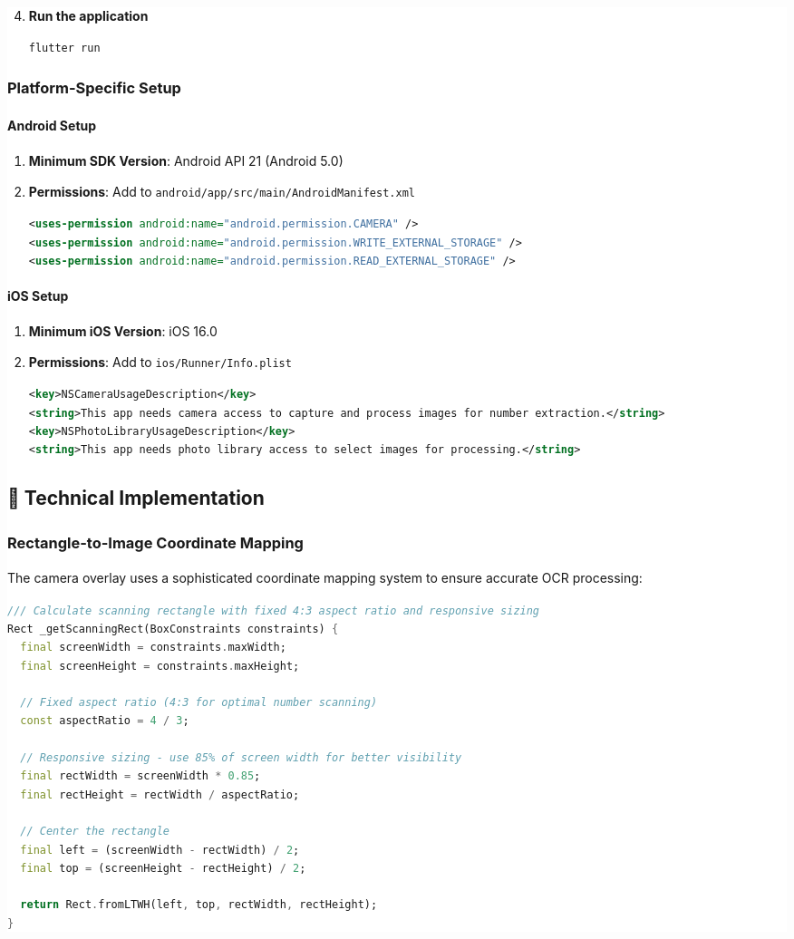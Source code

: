 4. **Run the application**

   ```bash
   flutter run
   ```

### Platform-Specific Setup

#### Android Setup

1. **Minimum SDK Version**: Android API 21 (Android 5.0)
2. **Permissions**: Add to `android/app/src/main/AndroidManifest.xml`

   ```xml
   <uses-permission android:name="android.permission.CAMERA" />
   <uses-permission android:name="android.permission.WRITE_EXTERNAL_STORAGE" />
   <uses-permission android:name="android.permission.READ_EXTERNAL_STORAGE" />
   ```

#### iOS Setup

1. **Minimum iOS Version**: iOS 16.0
2. **Permissions**: Add to `ios/Runner/Info.plist`

   ```xml
   <key>NSCameraUsageDescription</key>
   <string>This app needs camera access to capture and process images for number extraction.</string>
   <key>NSPhotoLibraryUsageDescription</key>
   <string>This app needs photo library access to select images for processing.</string>
   ```

## 🔧 Technical Implementation

### Rectangle-to-Image Coordinate Mapping

The camera overlay uses a sophisticated coordinate mapping system to ensure accurate OCR processing:

```dart
/// Calculate scanning rectangle with fixed 4:3 aspect ratio and responsive sizing
Rect _getScanningRect(BoxConstraints constraints) {
  final screenWidth = constraints.maxWidth;
  final screenHeight = constraints.maxHeight;

  // Fixed aspect ratio (4:3 for optimal number scanning)
  const aspectRatio = 4 / 3;

  // Responsive sizing - use 85% of screen width for better visibility
  final rectWidth = screenWidth * 0.85;
  final rectHeight = rectWidth / aspectRatio;

  // Center the rectangle
  final left = (screenWidth - rectWidth) / 2;
  final top = (screenHeight - rectHeight) / 2;

  return Rect.fromLTWH(left, top, rectWidth, rectHeight);
}
```
